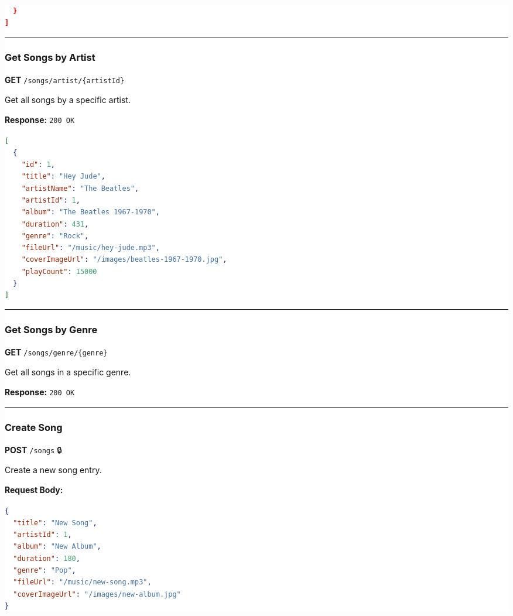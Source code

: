 ```json
  }
]
```

---

### Get Songs by Artist
**GET** `/songs/artist/{artistId}`

Get all songs by a specific artist.

**Response:** `200 OK`
```json
[
  {
    "id": 1,
    "title": "Hey Jude",
    "artistName": "The Beatles",
    "artistId": 1,
    "album": "The Beatles 1967-1970",
    "duration": 431,
    "genre": "Rock",
    "fileUrl": "/music/hey-jude.mp3",
    "coverImageUrl": "/images/beatles-1967-1970.jpg",
    "playCount": 15000
  }
]
```

---

### Get Songs by Genre
**GET** `/songs/genre/{genre}`

Get all songs in a specific genre.

**Response:** `200 OK`

---

### Create Song
**POST** `/songs` 🔒

Create a new song entry.

**Request Body:**
```json
{
  "title": "New Song",
  "artistId": 1,
  "album": "New Album",
  "duration": 180,
  "genre": "Pop",
  "fileUrl": "/music/new-song.mp3",
  "coverImageUrl": "/images/new-album.jpg"
}
```
